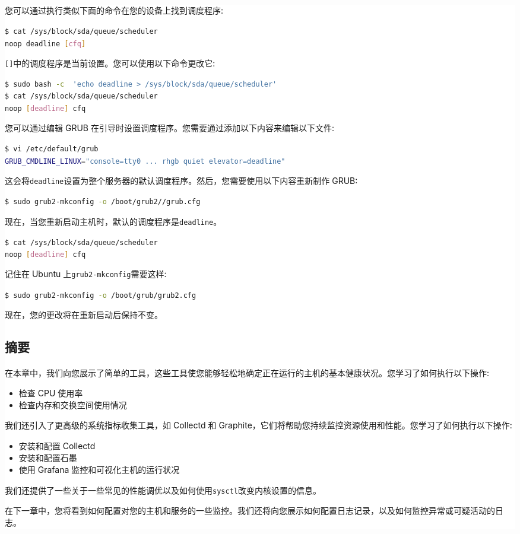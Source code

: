 您可以通过执行类似下面的命令在您的设备上找到调度程序:

```sh
$ cat /sys/block/sda/queue/scheduler
noop deadline [cfq]

```

`[]`中的调度程序是当前设置。您可以使用以下命令更改它:

```sh
$ sudo bash -c  'echo deadline > /sys/block/sda/queue/scheduler'
$ cat /sys/block/sda/queue/scheduler
noop [deadline] cfq

```

您可以通过编辑 GRUB 在引导时设置调度程序。您需要通过添加以下内容来编辑以下文件:

```sh
$ vi /etc/default/grub
GRUB_CMDLINE_LINUX="console=tty0 ... rhgb quiet elevator=deadline"

```

这会将`deadline`设置为整个服务器的默认调度程序。然后，您需要使用以下内容重新制作 GRUB:

```sh
$ sudo grub2-mkconfig -o /boot/grub2//grub.cfg

```

现在，当您重新启动主机时，默认的调度程序是`deadline`。

```sh
$ cat /sys/block/sda/queue/scheduler
noop [deadline] cfq

```

记住在 Ubuntu 上`grub2-mkconfig`需要这样:

```sh
$ sudo grub2-mkconfig -o /boot/grub/grub2.cfg

```

现在，您的更改将在重新启动后保持不变。

## 摘要

在本章中，我们向您展示了简单的工具，这些工具使您能够轻松地确定正在运行的主机的基本健康状况。您学习了如何执行以下操作:

*   检查 CPU 使用率
*   检查内存和交换空间使用情况

我们还引入了更高级的系统指标收集工具，如 Collectd 和 Graphite，它们将帮助您持续监控资源使用和性能。您学习了如何执行以下操作:

*   安装和配置 Collectd
*   安装和配置石墨
*   使用 Grafana 监控和可视化主机的运行状况

我们还提供了一些关于一些常见的性能调优以及如何使用`sysctl`改变内核设置的信息。

在下一章中，您将看到如何配置对您的主机和服务的一些监控。我们还将向您展示如何配置日志记录，以及如何监控异常或可疑活动的日志。
